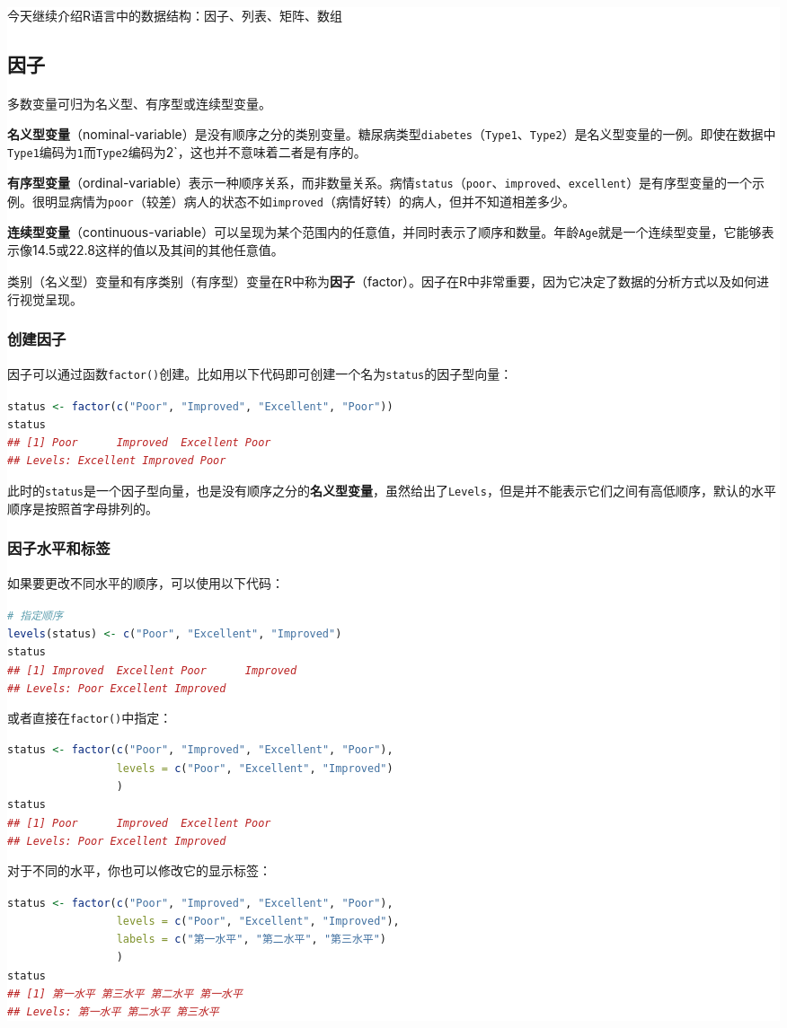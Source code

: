 今天继续介绍R语言中的数据结构：因子、列表、矩阵、数组

## 因子

多数变量可归为名义型、有序型或连续型变量。

**名义型变量**（nominal-variable）是没有顺序之分的类别变量。糖尿病类型`diabetes`（`Type1`、`Type2`）是名义型变量的一例。即使在数据中`Type1`编码为`1`而`Type2`编码为2`，这也并不意味着二者是有序的。

**有序型变量**（ordinal-variable）表示一种顺序关系，而非数量关系。病情`status`（`poor`、`improved`、`excellent`）是有序型变量的一个示例。很明显病情为`poor`（较差）病人的状态不如`improved`（病情好转）的病人，但并不知道相差多少。

**连续型变量**（continuous-variable）可以呈现为某个范围内的任意值，并同时表示了顺序和数量。年龄`Age`就是一个连续型变量，它能够表示像14.5或22.8这样的值以及其间的其他任意值。

类别（名义型）变量和有序类别（有序型）变量在R中称为**因子**（factor）。因子在R中非常重要，因为它决定了数据的分析方式以及如何进行视觉呈现。

### 创建因子

因子可以通过函数`factor()`创建。比如用以下代码即可创建一个名为`status`的因子型向量：

```R
status <- factor(c("Poor", "Improved", "Excellent", "Poor"))
status
## [1] Poor      Improved  Excellent Poor     
## Levels: Excellent Improved Poor
```


此时的`status`是一个因子型向量，也是没有顺序之分的**名义型变量**，虽然给出了`Levels`，但是并不能表示它们之间有高低顺序，默认的水平顺序是按照首字母排列的。

### 因子水平和标签

如果要更改不同水平的顺序，可以使用以下代码：

```R
# 指定顺序
levels(status) <- c("Poor", "Excellent", "Improved")
status
## [1] Improved  Excellent Poor      Improved 
## Levels: Poor Excellent Improved
```


或者直接在`factor()`中指定：

```R
status <- factor(c("Poor", "Improved", "Excellent", "Poor"),
                 levels = c("Poor", "Excellent", "Improved")
                 )
status
## [1] Poor      Improved  Excellent Poor     
## Levels: Poor Excellent Improved
```


对于不同的水平，你也可以修改它的显示标签：

```R
status <- factor(c("Poor", "Improved", "Excellent", "Poor"),
                 levels = c("Poor", "Excellent", "Improved"),
                 labels = c("第一水平", "第二水平", "第三水平")
                 )
status
## [1] 第一水平 第三水平 第二水平 第一水平
## Levels: 第一水平 第二水平 第三水平
```
